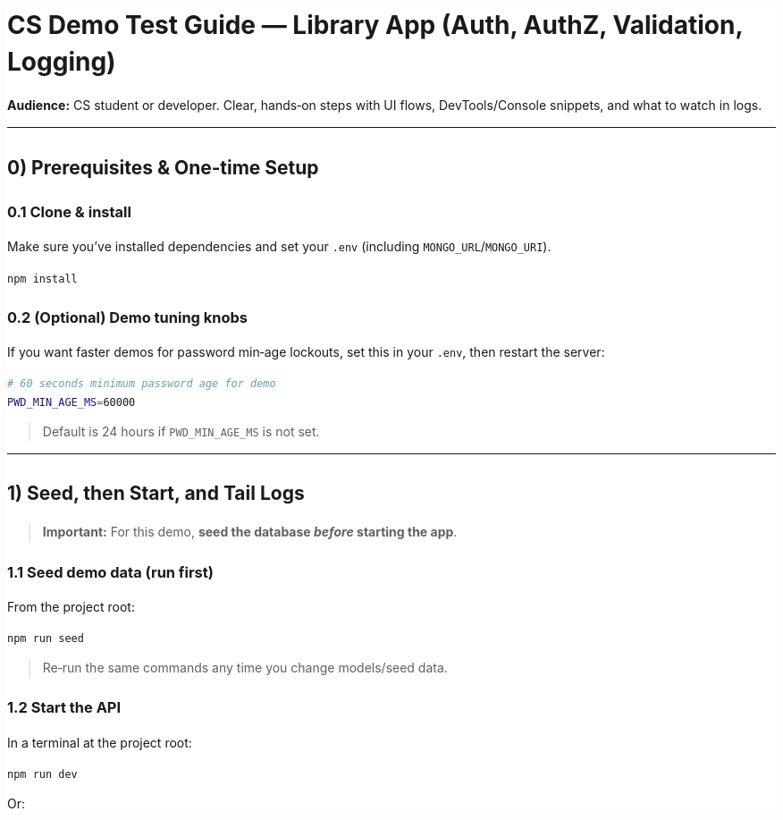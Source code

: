 # CS Demo Test Guide — Library App (Auth, AuthZ, Validation, Logging)

**Audience:** CS student or developer. Clear, hands‑on steps with UI flows, DevTools/Console snippets, and what to watch in logs.

---

## 0) Prerequisites & One‑time Setup

### 0.1 Clone & install

Make sure you’ve installed dependencies and set your `.env` (including `MONGO_URL`/`MONGO_URI`).

```bash
npm install
```

### 0.2 (Optional) Demo tuning knobs

If you want faster demos for password min‑age lockouts, set this in your `.env`, then restart the server:

```bash
# 60 seconds minimum password age for demo
PWD_MIN_AGE_MS=60000
```

> Default is 24 hours if `PWD_MIN_AGE_MS` is not set.

---

## 1) **Seed, then Start**, and Tail Logs

> **Important:** For this demo, **seed the database *before* starting the app**.

### 1.1 Seed demo data (run first)

From the project root:

```bash
npm run seed
```

> Re‑run the same commands any time you change models/seed data.

### 1.2 Start the API

In a terminal at the project root:

```bash
npm run dev
```

Or:
